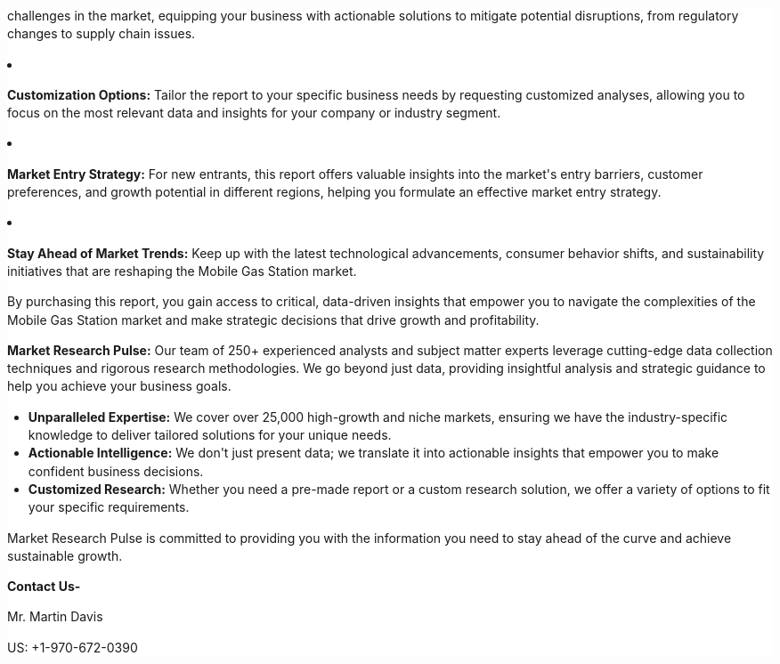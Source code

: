 challenges in the market, equipping your business with actionable solutions to mitigate potential disruptions, from regulatory changes to supply chain issues.</p></li><li><p><strong>Customization Options:</strong> Tailor the report to your specific business needs by requesting customized analyses, allowing you to focus on the most relevant data and insights for your company or industry segment.</p></li><li><p><strong>Market Entry Strategy:</strong> For new entrants, this report offers valuable insights into the market's entry barriers, customer preferences, and growth potential in different regions, helping you formulate an effective market entry strategy.</p></li><li><p><strong>Stay Ahead of Market Trends:</strong> Keep up with the latest technological advancements, consumer behavior shifts, and sustainability initiatives that are reshaping the Mobile Gas Station market.</p></li></ol><p>By purchasing this report, you gain access to critical, data-driven insights that empower you to navigate the complexities of the Mobile Gas Station market and make strategic decisions that drive growth and profitability.</p><p><strong>Market Research Pulse:</strong>&nbsp;Our team of 250+ experienced analysts and subject matter experts leverage cutting-edge data collection techniques and rigorous research methodologies. We go beyond just data, providing insightful analysis and strategic guidance to help you achieve your business goals.</p><ul><li><strong>Unparalleled Expertise:</strong>&nbsp;We cover over 25,000 high-growth and niche markets, ensuring we have the industry-specific knowledge to deliver tailored solutions for your unique needs.</li><li><strong>Actionable Intelligence:</strong>&nbsp;We don't just present data; we translate it into actionable insights that empower you to make confident business decisions.</li><li><strong>Customized Research:</strong>&nbsp;Whether you need a pre-made report or a custom research solution, we offer a variety of options to fit your specific requirements.</li></ul><p>Market Research Pulse is committed to providing you with the information you need to stay ahead of the curve and achieve sustainable growth.</p><p><strong>Contact Us-</strong></p><p>Mr. Martin Davis</p><p>US: +1-970-672-0390</p>
